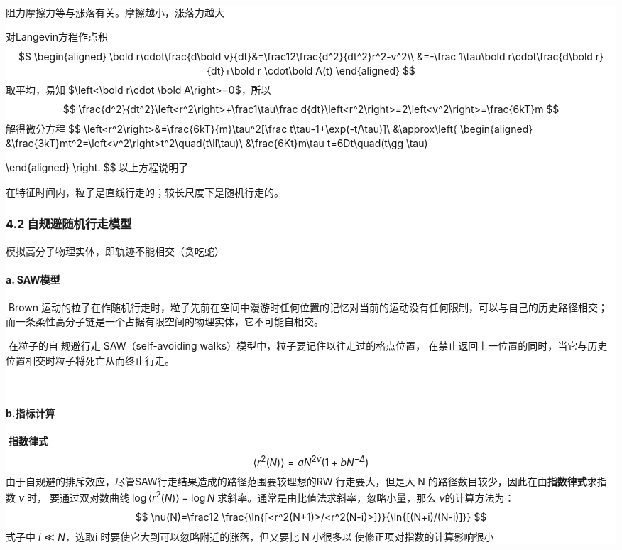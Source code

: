 阻力摩擦力等与涨落有关。摩擦越小，涨落力越大

对Langevin方程作点积
$$
\begin{aligned}
\bold r\cdot\frac{d\bold v}{dt}&=\frac12\frac{d^2}{dt^2}r^2-v^2\\
&=-\frac 1\tau\bold r\cdot\frac{d\bold r}{dt}+\bold r \cdot\bold A(t)
\end{aligned}
$$
取平均，易知 $\left<\bold r\cdot \bold A\right>=0$，所以
$$
\frac{d^2}{dt^2}\left<r^2\right>+\frac1\tau\frac d{dt}\left<r^2\right>=2\left<v^2\right>=\frac{6kT}m
$$
解得微分方程
$$
\left<r^2\right>&=\frac{6kT}{m}\tau^2[\frac t\tau-1+\exp(-t/\tau)]\\
&\approx\left\{
\begin{aligned}
&\frac{3kT}mt^2=\left<v^2\right>t^2\quad(t\ll\tau)\\
&\frac{6Kt}m\tau t=6Dt\quad(t\gg \tau)

\end{aligned}
\right.
$$
以上方程说明了

在特征时间内，粒子是直线行走的；较长尺度下是随机行走的。



### 4.2 自规避随机行走模型

模拟高分子物理实体，即轨迹不能相交（贪吃蛇）

#### a. SAW模型

​	Brown 运动的粒子在作随机行走时，粒子先前在空间中漫游时任何位置的记忆对当前的运动没有任何限制，可以与自己的历史路径相交；而一条柔性高分子链是一个占据有限空间的物理实体，它不可能自相交。

​	在粒子的自 规避行走 SAW（self-avoiding walks）模型中，粒子要记住以往走过的格点位置， 在禁止返回上一位置的同时，当它与历史位置相交时粒子将死亡从而终止行走。

​	

#### b.指标计算

​	**指数律式**
$$
\left<r^2(N)\right>=aN^{2\nu}(1+bN^{-\Delta})
$$
​	由于自规避的排斥效应，尽管SAW行走结果造成的路径范围要较理想的RW 行走要大，但是大 N 的路径数目较少，因此在由**指数律式**求指数 $\nu$ 时， 要通过双对数曲线 $\log{\left<r^2(N)\right>-\log N}$ 求斜率。通常是由比值法求斜率，忽略小量，那么 $\nu$的计算方法为：
$$
\nu(N)=\frac12 \frac{\ln{[<r^2(N+1)>/<r^2(N-i)>]}}{\ln{[(N+i)/(N-i)]}}
$$
式子中 $i\ll N$，选取i 时要使它大到可以忽略附近的涨落，但又要比 N 小很多以 使修正项对指数的计算影响很小
